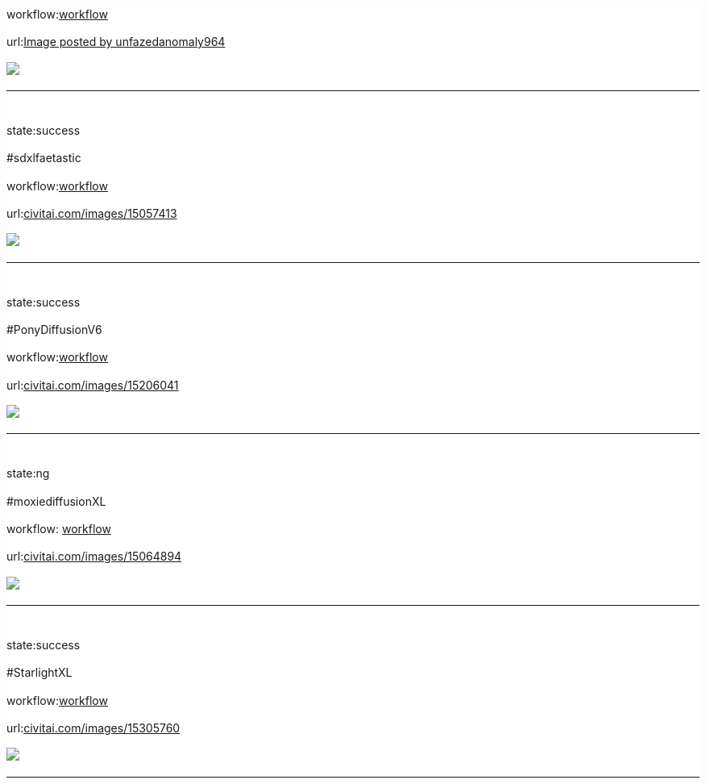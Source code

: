 workflow:[workflow](../workflow/PonyDiffusionV614.json)

url:[Image posted by unfazedanomaly964](https://civitai.com/images/15010218)

![](https://image.civitai.com/xG1nkqKTMzGDvpLrqFT7WA/12dc6c20-d484-40bb-898b-ecc4d82d1528/width=832,quality=90/603C57442FF7F3AEB206B38C7D91ED9BD629B7F1CE7BFE87706554B9E311BDA2.jpeg)

---

#

state:success

#sdxlfaetastic

workflow:[workflow](../workflow/SDXLFaeTastic1.json)

url:[civitai.com/images/15057413](https://civitai.com/images/15057413)

![](https://image.civitai.com/xG1nkqKTMzGDvpLrqFT7WA/8bd11475-127d-4c5c-8a27-79ceb2c02096/width=832,quality=90/4C1E5EDBE725141D08811AD8B9165444786CCB87F61EFCD3537BF8296E54913B.jpeg)

---

#

state:success

#PonyDiffusionV6

workflow:[workflow](../workflow/PonyDiffusionV613.json)

url:[civitai.com/images/15206041](https://civitai.com/images/15206041)

![](https://image.civitai.com/xG1nkqKTMzGDvpLrqFT7WA/cc002136-9174-4639-8364-bfd7c360d109/width=1800,quality=90/2024-06-09-224237_Pony_Diffusion_V6_4018976583_dpmpp_2m.karras.25_cfg7_USX_FDpp.jpeg)

---

#

state:ng

#moxiediffusionXL

workflow: [workflow](../workflow/moxiediffusionXL3.json/)

url:[civitai.com/images/15064894](https://civitai.com/images/15064894)

![](https://image.civitai.com/xG1nkqKTMzGDvpLrqFT7WA/65f181e1-30f0-4b6b-ac86-44a05bb88ea0/width=832,quality=90/2024-06-08_081646_139899.jpeg)

---

#

state:success

#StarlightXL

workflow:[workflow](../workflow/StarlightXL2.json)

url:[civitai.com/images/15305760](https://civitai.com/images/15305760)

![](https://image.civitai.com/xG1nkqKTMzGDvpLrqFT7WA/00895b45-1aeb-4b59-bfff-3cf1830b0e79/width=832,quality=90/54DEF8392239581862CE7153052FC53FA5DFCF2C9DD93C210F85709C51B70038.jpeg)

---
